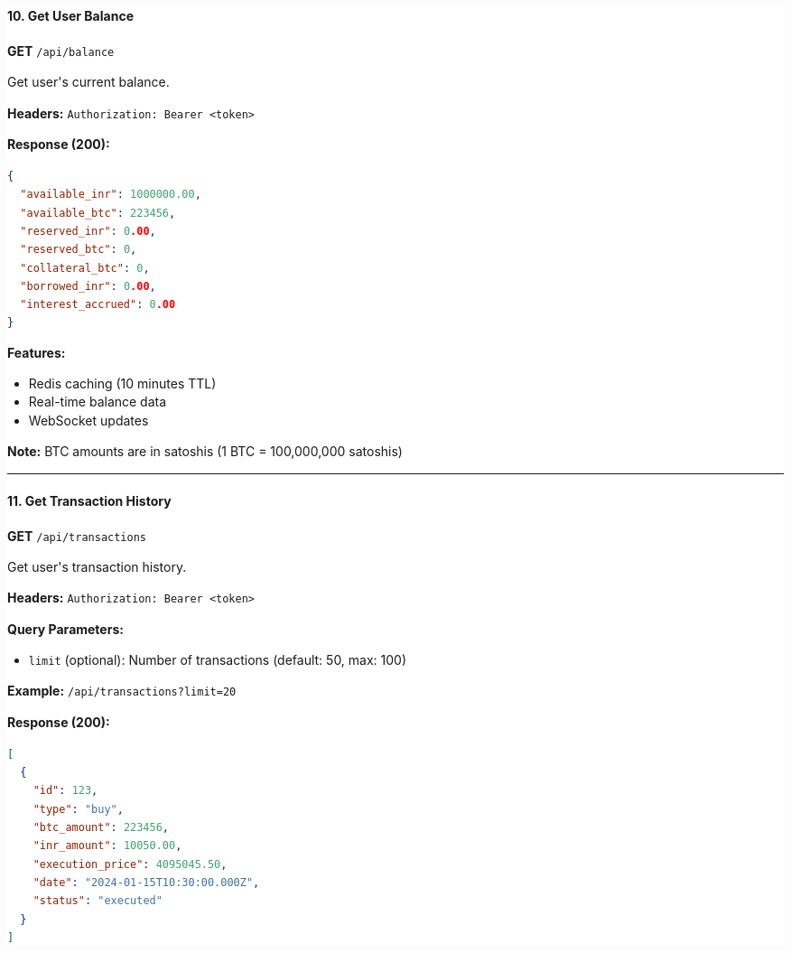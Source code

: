 
#### 10. Get User Balance
**GET** `/api/balance`

Get user's current balance.

**Headers:** `Authorization: Bearer <token>`

**Response (200):**
```json
{
  "available_inr": 1000000.00,
  "available_btc": 223456,
  "reserved_inr": 0.00,
  "reserved_btc": 0,
  "collateral_btc": 0,
  "borrowed_inr": 0.00,
  "interest_accrued": 0.00
}
```

**Features:**
- Redis caching (10 minutes TTL)
- Real-time balance data
- WebSocket updates

**Note:** BTC amounts are in satoshis (1 BTC = 100,000,000 satoshis)

---

#### 11. Get Transaction History
**GET** `/api/transactions`

Get user's transaction history.

**Headers:** `Authorization: Bearer <token>`

**Query Parameters:**
- `limit` (optional): Number of transactions (default: 50, max: 100)

**Example:** `/api/transactions?limit=20`

**Response (200):**
```json
[
  {
    "id": 123,
    "type": "buy",
    "btc_amount": 223456,
    "inr_amount": 10050.00,
    "execution_price": 4095045.50,
    "date": "2024-01-15T10:30:00.000Z",
    "status": "executed"
  }
]
```
